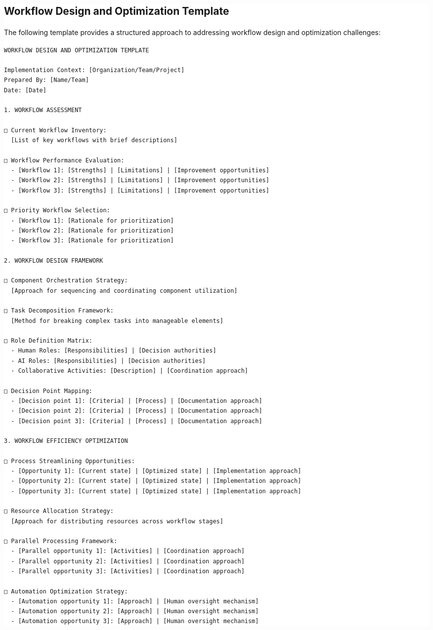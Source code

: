 ## Workflow Design and Optimization Template

The following template provides a structured approach to addressing workflow design and optimization challenges:

```
WORKFLOW DESIGN AND OPTIMIZATION TEMPLATE

Implementation Context: [Organization/Team/Project]
Prepared By: [Name/Team]
Date: [Date]

1. WORKFLOW ASSESSMENT

□ Current Workflow Inventory:
  [List of key workflows with brief descriptions]

□ Workflow Performance Evaluation:
  - [Workflow 1]: [Strengths] | [Limitations] | [Improvement opportunities]
  - [Workflow 2]: [Strengths] | [Limitations] | [Improvement opportunities]
  - [Workflow 3]: [Strengths] | [Limitations] | [Improvement opportunities]

□ Priority Workflow Selection:
  - [Workflow 1]: [Rationale for prioritization]
  - [Workflow 2]: [Rationale for prioritization]
  - [Workflow 3]: [Rationale for prioritization]

2. WORKFLOW DESIGN FRAMEWORK

□ Component Orchestration Strategy:
  [Approach for sequencing and coordinating component utilization]

□ Task Decomposition Framework:
  [Method for breaking complex tasks into manageable elements]

□ Role Definition Matrix:
  - Human Roles: [Responsibilities] | [Decision authorities]
  - AI Roles: [Responsibilities] | [Decision authorities]
  - Collaborative Activities: [Description] | [Coordination approach]

□ Decision Point Mapping:
  - [Decision point 1]: [Criteria] | [Process] | [Documentation approach]
  - [Decision point 2]: [Criteria] | [Process] | [Documentation approach]
  - [Decision point 3]: [Criteria] | [Process] | [Documentation approach]

3. WORKFLOW EFFICIENCY OPTIMIZATION

□ Process Streamlining Opportunities:
  - [Opportunity 1]: [Current state] | [Optimized state] | [Implementation approach]
  - [Opportunity 2]: [Current state] | [Optimized state] | [Implementation approach]
  - [Opportunity 3]: [Current state] | [Optimized state] | [Implementation approach]

□ Resource Allocation Strategy:
  [Approach for distributing resources across workflow stages]

□ Parallel Processing Framework:
  - [Parallel opportunity 1]: [Activities] | [Coordination approach]
  - [Parallel opportunity 2]: [Activities] | [Coordination approach]
  - [Parallel opportunity 3]: [Activities] | [Coordination approach]

□ Automation Optimization Strategy:
  - [Automation opportunity 1]: [Approach] | [Human oversight mechanism]
  - [Automation opportunity 2]: [Approach] | [Human oversight mechanism]
  - [Automation opportunity 3]: [Approach] | [Human oversight mechanism]
```